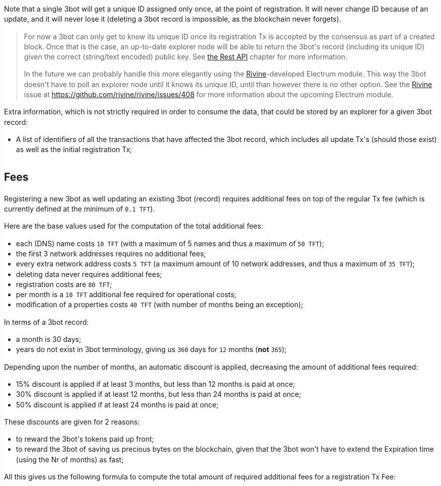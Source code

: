 Note that a single 3bot will get a unique ID assigned only once, at the point of registration. It will never change ID because of an update, and it will never lose it (deleting a 3bot record is impossible, as the blockchain never forgets).

> For now a 3bot can only get to know its unique ID once its registration Tx is accepted by the consensus as part of a created block. Once that is the case, an up-to-date explorer node will be able to return the 3bot's record (including its unique ID) given the correct (string/text encoded) public key. See [the Rest API](#rest-api) chapter for more information.
>
> In the future we can probably handle this more elegantly using the [Rivine][rivine]-developed Electrum module. This way the 3bot doesn't have to poll an explorer node until it knows its unique ID, until than however there is no other option. See the [Rivine][rivine] issue at <https://github.com/rivine/rivine/issues/408> for more information about the upcoming Electrum module.

Extra information, which is not strictly required in order to consume the data, that could be stored by an explorer for a given 3bot record:

- A list of identifiers of all the transactions that have affected the 3bot record, which includes all update Tx's (should those exist) as well as the initial registration Tx;

## Fees

Registering a new 3bot as well updating an existing 3bot (record) requires
additional fees on top of the regular Tx fee (which is currently defined at the minimum of `0.1 TFT`).

Here are the base values used for the computation of the total additional fees:

- each (DNS) name costs `10 TFT` (with a maximum of 5 names and thus a maximum of `50 TFT`);
- the first 3 network addresses requires no additional fees;
- every extra network address costs `5 TFT` (a maximum amount of 10 network addresses, and thus a maximum of `35 TFT`);
- deleting data never requires additional fees;
- registration costs are `80 TFT`;
- per month is a `10 TFT` additional fee required for operational costs;
- modification of a properties costs `40 TFT` (with number of months being an exception);

In terms of a 3bot record:

- a month is 30 days;
- years do not exist in 3bot terminology, giving us `360` days for `12` months (**not** `365`);

Depending upon the number of months, an automatic discount is applied,
decreasing the amount of additional fees required:

- 15% discount is applied if at least 3 months, but less than 12 months is paid at once;
- 30% discount is applied if at least 12 months, but less than 24 months is paid at once;
- 50% discount is applied if at least 24 months is paid at once;

These discounts are given for 2 reasons:

- to reward the 3bot's tokens paid up front;
- to reward the 3bot of saving us precious bytes on the blockchain, given that the 3bot won't have to extend the Expiration time (using the Nr of months) as fast;

All this gives us the following formula to compute the total amount of required additional fees for a registration Tx Fee:


[tfchain]: http://github.com/threefoldfoundation/
[rivine]: http://github.com/rivine/rivine
[ed25519]: https://en.wikipedia.org/wiki/EdDSA